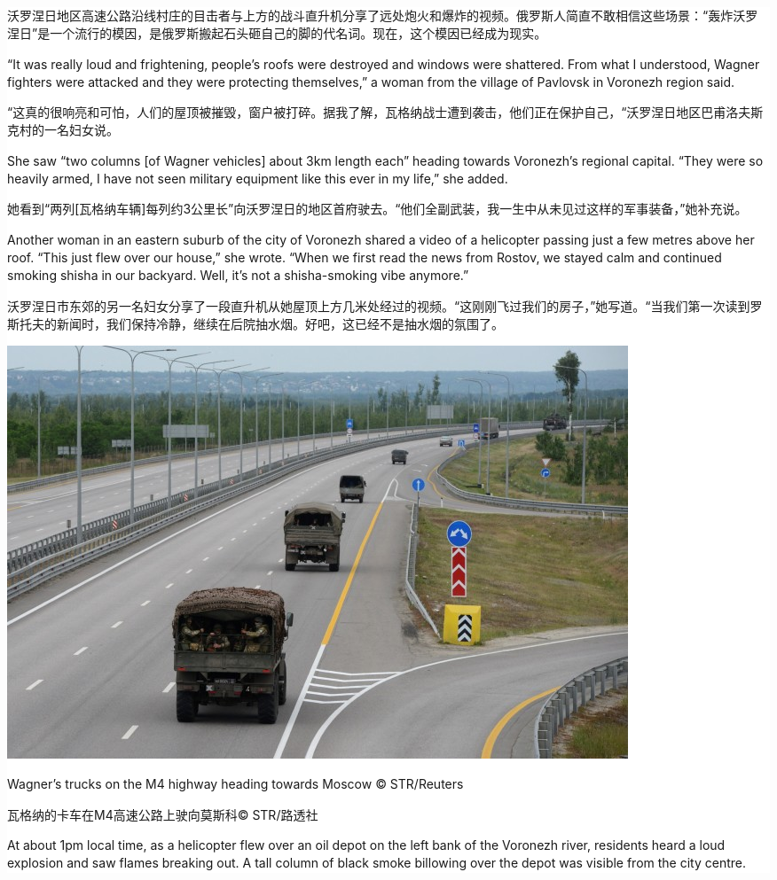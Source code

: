 沃罗涅日地区高速公路沿线村庄的目击者与上方的战斗直升机分享了远处炮火和爆炸的视频。俄罗斯人简直不敢相信这些场景：“轰炸沃罗涅日”是一个流行的模因，是俄罗斯搬起石头砸自己的脚的代名词。现在，这个模因已经成为现实。

“It was really loud and frightening, people’s roofs were destroyed and windows were shattered. From what I understood, Wagner fighters were attacked and they were protecting themselves,” a woman from the village of Pavlovsk in Voronezh region said.   

“这真的很响亮和可怕，人们的屋顶被摧毁，窗户被打碎。据我了解，瓦格纳战士遭到袭击，他们正在保护自己，“沃罗涅日地区巴甫洛夫斯克村的一名妇女说。

She saw “two columns \[of Wagner vehicles\] about 3km length each” heading towards Voronezh’s regional capital. “They were so heavily armed, I have not seen military equipment like this ever in my life,” she added.  

她看到“两列\[瓦格纳车辆\]每列约3公里长”向沃罗涅日的地区首府驶去。“他们全副武装，我一生中从未见过这样的军事装备，”她补充说。

Another woman in an eastern suburb of the city of Voronezh shared a video of a helicopter passing just a few metres above her roof. “This just flew over our house,” she wrote. “When we first read the news from Rostov, we stayed calm and continued smoking shisha in our backyard. Well, it’s not a shisha-smoking vibe anymore.”  

沃罗涅日市东郊的另一名妇女分享了一段直升机从她屋顶上方几米处经过的视频。“这刚刚飞过我们的房子，”她写道。“当我们第一次读到罗斯托夫的新闻时，我们保持冷静，继续在后院抽水烟。好吧，这已经不是抽水烟的氛围了。

![Wagner’s trucks on the M4 highway heading towards Moscow](https3A2F2Fd1e00ek4ebabms.cloudfront.net2Fproduction2Fa9fce570-7099-4f68-b967-9f0f3e989790.jpg)

Wagner’s trucks on the M4 highway heading towards Moscow © STR/Reuters  

瓦格纳的卡车在M4高速公路上驶向莫斯科© STR/路透社

At about 1pm local time, as a helicopter flew over an oil depot on the left bank of the Voronezh river, residents heard a loud explosion and saw flames breaking out. A tall column of black smoke billowing over the depot was visible from the city centre.  
